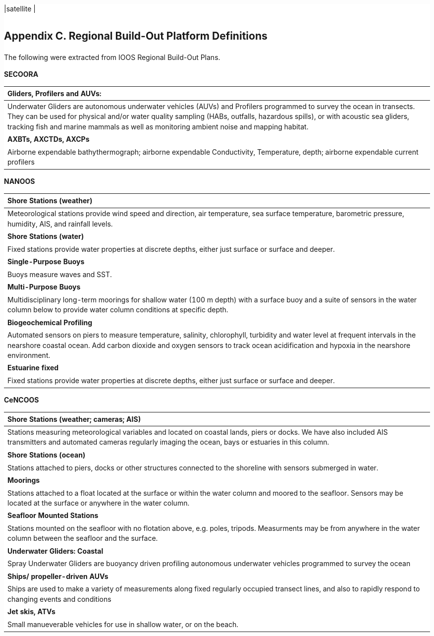 |satellite                                     |

## Appendix C. Regional Build-Out Platform Definitions ##

The following were extracted from IOOS Regional Build-Out Plans.

**SECOORA**

| **Gliders, Profilers and AUVs:** |
|:---------------------------------|
| Underwater Gliders are autonomous underwater vehicles (AUVs) and Profilers programmed to survey the ocean in transects. They can be used for physical and/or water quality sampling (HABs, outfalls, hazardous spills), or with acoustic sea gliders, tracking fish and marine mammals as well as monitoring ambient noise and mapping habitat. |
| **AXBTs, AXCTDs, AXCPs**         |
| Airborne expendable bathythermograph; airborne expendable Conductivity, Temperature, depth; airborne expendable current profilers |

**NANOOS**

| **Shore Stations (weather)** |
|:-----------------------------|
| Meteorological stations provide wind speed and direction, air temperature, sea surface temperature, barometric pressure, humidity, AIS, and rainfall levels. |
| **Shore Stations (water)**   |
| Fixed stations provide water properties at discrete depths, either just surface or surface and deeper. |
| **Single-Purpose Buoys**     |
| Buoys measure waves and SST. |
| **Multi-Purpose Buoys**      |
| Multidisciplinary long-term moorings for shallow water (100 m depth) with a surface buoy and a suite of sensors in the water column below to provide water column conditions at specific depth. |
| **Biogeochemical Profiling** |
| Automated sensors on  piers  to measure temperature, salinity, chlorophyll, turbidity and water level at frequent intervals in the nearshore coastal ocean.  Add carbon dioxide and oxygen sensors to track ocean acidification and hypoxia in the nearshore environment. |
| **Estuarine fixed**          |
| Fixed stations provide water properties at discrete depths, either just surface or surface and deeper. |

**CeNCOOS**

| **Shore Stations (weather; cameras; AIS)** |
|:-------------------------------------------|
| Stations measuring meteorological variables and located on coastal lands, piers or docks. We have also included AIS transmitters and automated cameras regularly imaging the ocean, bays or estuaries in this column. |
| **Shore Stations (ocean)**                 |
| Stations attached to piers, docks or other structures connected to the shoreline with sensors submerged in water. |
| **Moorings**                               |
| Stations attached to a float located at the surface or within the water column and moored to the seafloor.  Sensors may be located at the surface or anywhere in the water column. |
| **Seafloor Mounted Stations**              |
| Stations mounted on the seafloor with no flotation above, e.g. poles, tripods. Measurments may be from anywhere in the water column between the seafloor and the surface. |
| **Underwater Gliders: Coastal**            |
| Spray Underwater Gliders are buoyancy driven profiling autonomous underwater vehicles programmed to survey the ocean |
| **Ships/ propeller-driven AUVs**           |
| Ships are used to make a variety of measurements along fixed regularly occupied transect lines, and also to rapidly respond to changing events and conditions  |
| **Jet skis, ATVs**                         |
| Small manueverable vehicles for use in shallow water, or on the beach. |